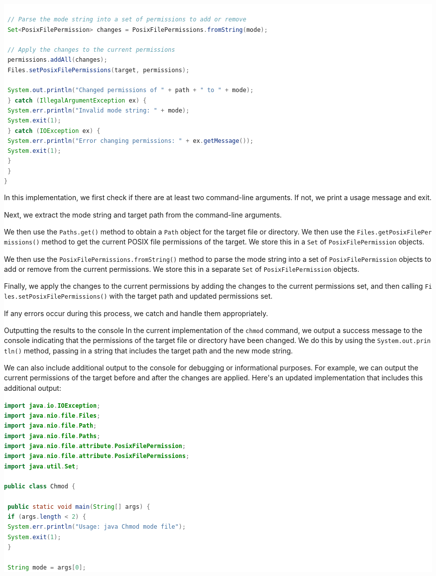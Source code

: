 ```java

 // Parse the mode string into a set of permissions to add or remove
 Set<PosixFilePermission> changes = PosixFilePermissions.fromString(mode);

 // Apply the changes to the current permissions
 permissions.addAll(changes);
 Files.setPosixFilePermissions(target, permissions);

 System.out.println("Changed permissions of " + path + " to " + mode);
 } catch (IllegalArgumentException ex) {
 System.err.println("Invalid mode string: " + mode);
 System.exit(1);
 } catch (IOException ex) {
 System.err.println("Error changing permissions: " + ex.getMessage());
 System.exit(1);
 }
 }
}
```

In this implementation, we first check if there are at least two command-line arguments. If not, we print a usage message and exit.

Next, we extract the mode string and target path from the command-line arguments.

We then use the `Paths.get()` method to obtain a `Path` object for the target file or directory. We then use the `Files.getPosixFilePermissions()` method to get the current POSIX file permissions of the target. We store this in a `Set` of `PosixFilePermission` objects.

We then use the `PosixFilePermissions.fromString()` method to parse the mode string into a set of `PosixFilePermission` objects to add or remove from the current permissions. We store this in a separate `Set` of `PosixFilePermission` objects.

Finally, we apply the changes to the current permissions by adding the changes to the current permissions set, and then calling `Files.setPosixFilePermissions()` with the target path and updated permissions set.

If any errors occur during this process, we catch and handle them appropriately.

Outputting the results to the console
In the current implementation of the `chmod` command, we output a success message to the console indicating that the permissions of the target file or directory have been changed. We do this by using the `System.out.println()` method, passing in a string that includes the target path and the new mode string.

We can also include additional output to the console for debugging or informational purposes. For example, we can output the current permissions of the target before and after the changes are applied. Here's an updated implementation that includes this additional output:

```java
import java.io.IOException;
import java.nio.file.Files;
import java.nio.file.Path;
import java.nio.file.Paths;
import java.nio.file.attribute.PosixFilePermission;
import java.nio.file.attribute.PosixFilePermissions;
import java.util.Set;

public class Chmod {

 public static void main(String[] args) {
 if (args.length < 2) {
 System.err.println("Usage: java Chmod mode file");
 System.exit(1);
 }

 String mode = args[0];
```